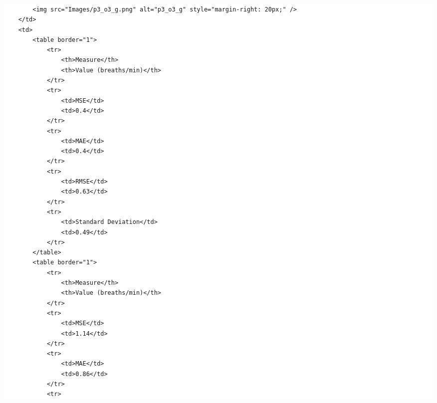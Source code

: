             <img src="Images/p3_o3_g.png" alt="p3_o3_g" style="margin-right: 20px;" />
        </td>
        <td>
            <table border="1">
                <tr>
                    <th>Measure</th>
                    <th>Value (breaths/min)</th>
                </tr>
                <tr>
                    <td>MSE</td>
                    <td>0.4</td>
                </tr>
                <tr>
                    <td>MAE</td>
                    <td>0.4</td>
                </tr>
                <tr>
                    <td>RMSE</td>
                    <td>0.63</td>
                </tr>
                <tr>
                    <td>Standard Deviation</td>
                    <td>0.49</td>
                </tr>
            </table>
            <table border="1">
                <tr>
                    <th>Measure</th>
                    <th>Value (breaths/min)</th>
                </tr>
                <tr>
                    <td>MSE</td>
                    <td>1.14</td>
                </tr>
                <tr>
                    <td>MAE</td>
                    <td>0.86</td>
                </tr>
                <tr>